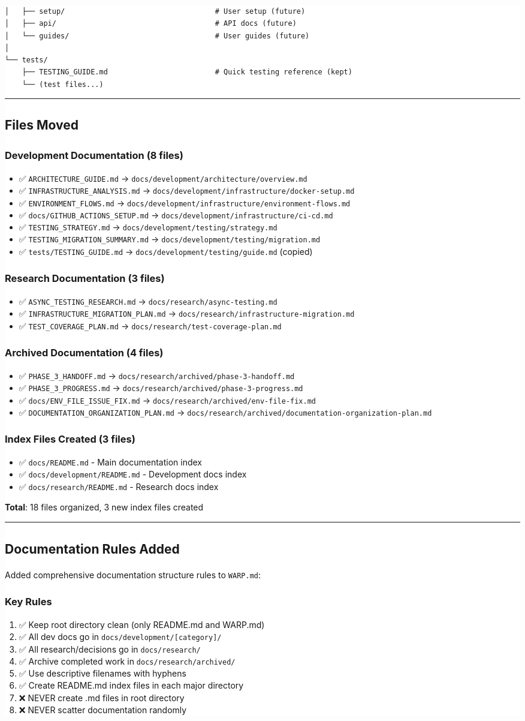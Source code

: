 ```
│   ├── setup/                                   # User setup (future)
│   ├── api/                                     # API docs (future)
│   └── guides/                                  # User guides (future)
│
└── tests/
    ├── TESTING_GUIDE.md                         # Quick testing reference (kept)
    └── (test files...)
```

---

## Files Moved

### Development Documentation (8 files)
- ✅ `ARCHITECTURE_GUIDE.md` → `docs/development/architecture/overview.md`
- ✅ `INFRASTRUCTURE_ANALYSIS.md` → `docs/development/infrastructure/docker-setup.md`
- ✅ `ENVIRONMENT_FLOWS.md` → `docs/development/infrastructure/environment-flows.md`
- ✅ `docs/GITHUB_ACTIONS_SETUP.md` → `docs/development/infrastructure/ci-cd.md`
- ✅ `TESTING_STRATEGY.md` → `docs/development/testing/strategy.md`
- ✅ `TESTING_MIGRATION_SUMMARY.md` → `docs/development/testing/migration.md`
- ✅ `tests/TESTING_GUIDE.md` → `docs/development/testing/guide.md` (copied)

### Research Documentation (3 files)
- ✅ `ASYNC_TESTING_RESEARCH.md` → `docs/research/async-testing.md`
- ✅ `INFRASTRUCTURE_MIGRATION_PLAN.md` → `docs/research/infrastructure-migration.md`
- ✅ `TEST_COVERAGE_PLAN.md` → `docs/research/test-coverage-plan.md`

### Archived Documentation (4 files)
- ✅ `PHASE_3_HANDOFF.md` → `docs/research/archived/phase-3-handoff.md`
- ✅ `PHASE_3_PROGRESS.md` → `docs/research/archived/phase-3-progress.md`
- ✅ `docs/ENV_FILE_ISSUE_FIX.md` → `docs/research/archived/env-file-fix.md`
- ✅ `DOCUMENTATION_ORGANIZATION_PLAN.md` → `docs/research/archived/documentation-organization-plan.md`

### Index Files Created (3 files)
- ✅ `docs/README.md` - Main documentation index
- ✅ `docs/development/README.md` - Development docs index
- ✅ `docs/research/README.md` - Research docs index

**Total**: 18 files organized, 3 new index files created

---

## Documentation Rules Added

Added comprehensive documentation structure rules to `WARP.md`:

### Key Rules
1. ✅ Keep root directory clean (only README.md and WARP.md)
2. ✅ All dev docs go in `docs/development/[category]/`
3. ✅ All research/decisions go in `docs/research/`
4. ✅ Archive completed work in `docs/research/archived/`
5. ✅ Use descriptive filenames with hyphens
6. ✅ Create README.md index files in each major directory
7. ❌ NEVER create .md files in root directory
8. ❌ NEVER scatter documentation randomly
